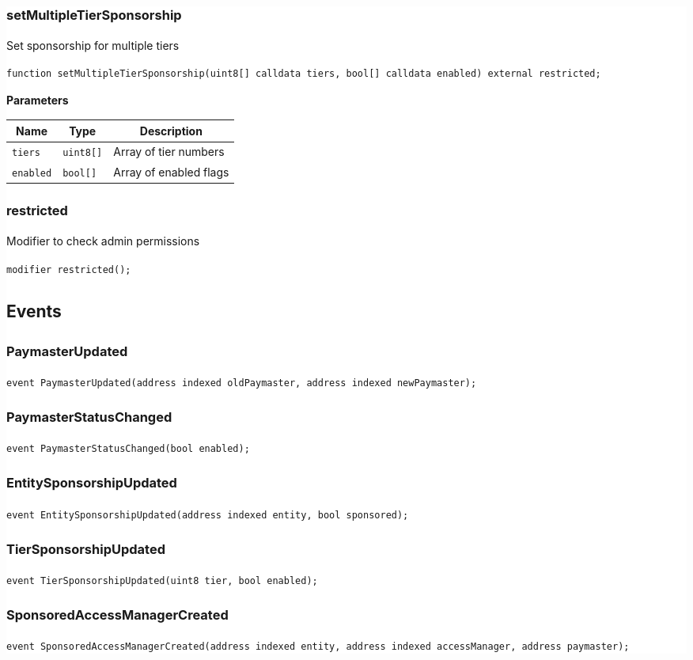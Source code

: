 
### setMultipleTierSponsorship

Set sponsorship for multiple tiers


```solidity
function setMultipleTierSponsorship(uint8[] calldata tiers, bool[] calldata enabled) external restricted;
```
**Parameters**

|Name|Type|Description|
|----|----|-----------|
|`tiers`|`uint8[]`|Array of tier numbers|
|`enabled`|`bool[]`|Array of enabled flags|


### restricted

Modifier to check admin permissions


```solidity
modifier restricted();
```

## Events
### PaymasterUpdated

```solidity
event PaymasterUpdated(address indexed oldPaymaster, address indexed newPaymaster);
```

### PaymasterStatusChanged

```solidity
event PaymasterStatusChanged(bool enabled);
```

### EntitySponsorshipUpdated

```solidity
event EntitySponsorshipUpdated(address indexed entity, bool sponsored);
```

### TierSponsorshipUpdated

```solidity
event TierSponsorshipUpdated(uint8 tier, bool enabled);
```

### SponsoredAccessManagerCreated

```solidity
event SponsoredAccessManagerCreated(address indexed entity, address indexed accessManager, address paymaster);
```
